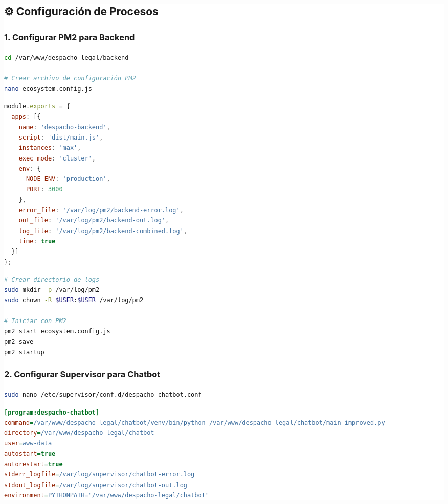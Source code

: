 ## ⚙️ Configuración de Procesos

### 1. Configurar PM2 para Backend
```bash
cd /var/www/despacho-legal/backend

# Crear archivo de configuración PM2
nano ecosystem.config.js
```

```javascript
module.exports = {
  apps: [{
    name: 'despacho-backend',
    script: 'dist/main.js',
    instances: 'max',
    exec_mode: 'cluster',
    env: {
      NODE_ENV: 'production',
      PORT: 3000
    },
    error_file: '/var/log/pm2/backend-error.log',
    out_file: '/var/log/pm2/backend-out.log',
    log_file: '/var/log/pm2/backend-combined.log',
    time: true
  }]
};
```

```bash
# Crear directorio de logs
sudo mkdir -p /var/log/pm2
sudo chown -R $USER:$USER /var/log/pm2

# Iniciar con PM2
pm2 start ecosystem.config.js
pm2 save
pm2 startup
```

### 2. Configurar Supervisor para Chatbot
```bash
sudo nano /etc/supervisor/conf.d/despacho-chatbot.conf
```

```ini
[program:despacho-chatbot]
command=/var/www/despacho-legal/chatbot/venv/bin/python /var/www/despacho-legal/chatbot/main_improved.py
directory=/var/www/despacho-legal/chatbot
user=www-data
autostart=true
autorestart=true
stderr_logfile=/var/log/supervisor/chatbot-error.log
stdout_logfile=/var/log/supervisor/chatbot-out.log
environment=PYTHONPATH="/var/www/despacho-legal/chatbot"
```
